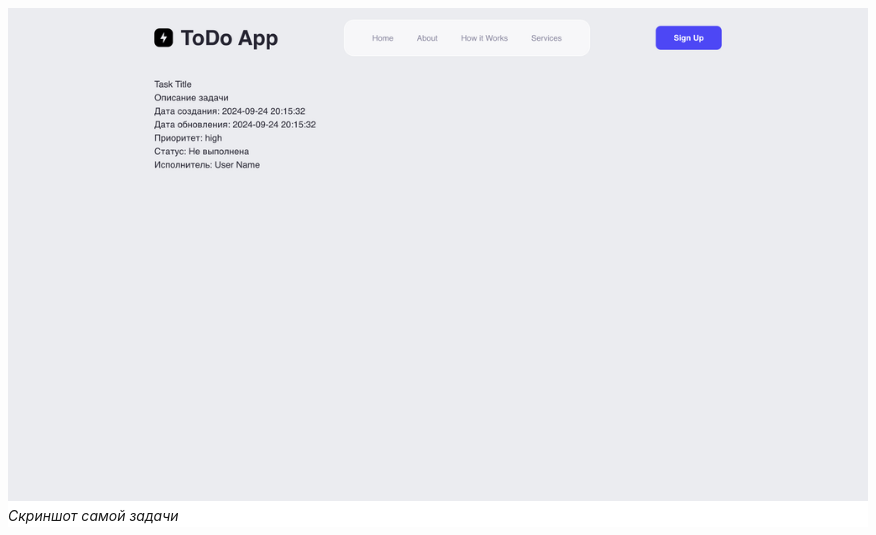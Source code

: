 ![Скриншот страницы](<../Lab Work 2 - HTTP requests and templating in Laravel/images/04.png>)
*Скриншот самой задачи*